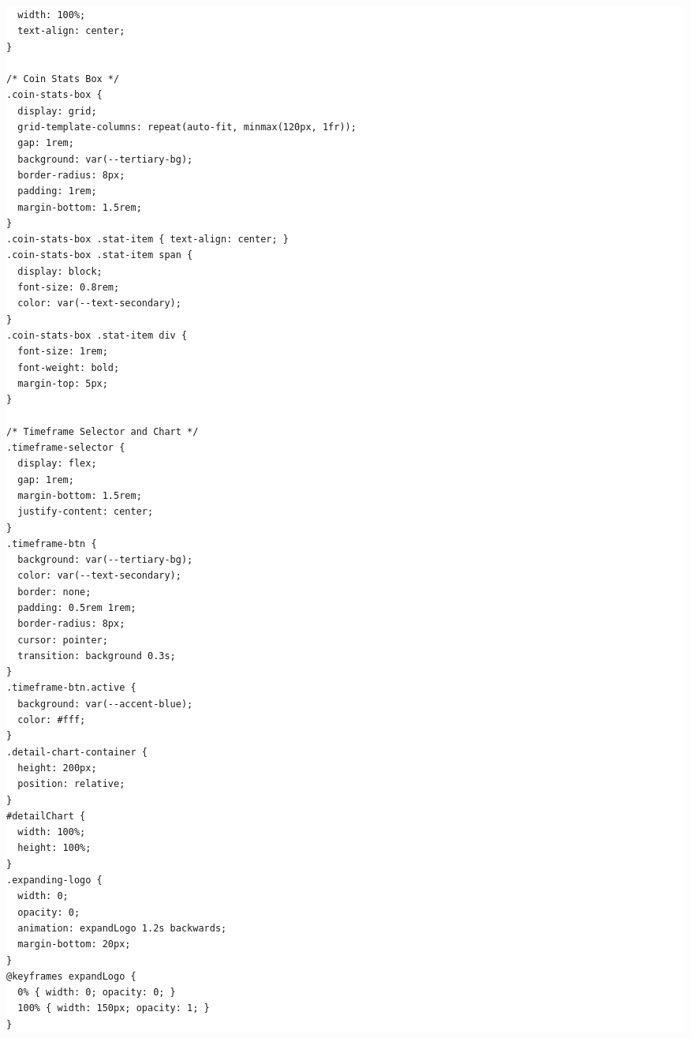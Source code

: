       width: 100%;
      text-align: center;
    }
    
    /* Coin Stats Box */
    .coin-stats-box {
      display: grid;
      grid-template-columns: repeat(auto-fit, minmax(120px, 1fr));
      gap: 1rem;
      background: var(--tertiary-bg);
      border-radius: 8px;
      padding: 1rem;
      margin-bottom: 1.5rem;
    }
    .coin-stats-box .stat-item { text-align: center; }
    .coin-stats-box .stat-item span {
      display: block;
      font-size: 0.8rem;
      color: var(--text-secondary);
    }
    .coin-stats-box .stat-item div {
      font-size: 1rem;
      font-weight: bold;
      margin-top: 5px;
    }
    
    /* Timeframe Selector and Chart */
    .timeframe-selector {
      display: flex;
      gap: 1rem;
      margin-bottom: 1.5rem;
      justify-content: center;
    }
    .timeframe-btn {
      background: var(--tertiary-bg);
      color: var(--text-secondary);
      border: none;
      padding: 0.5rem 1rem;
      border-radius: 8px;
      cursor: pointer;
      transition: background 0.3s;
    }
    .timeframe-btn.active {
      background: var(--accent-blue);
      color: #fff;
    }
    .detail-chart-container {
      height: 200px;
      position: relative;
    }
    #detailChart {
      width: 100%;
      height: 100%;
    }
    .expanding-logo {
      width: 0;
      opacity: 0;
      animation: expandLogo 1.2s backwards;
      margin-bottom: 20px;
    }
    @keyframes expandLogo {
      0% { width: 0; opacity: 0; }
      100% { width: 150px; opacity: 1; }
    }